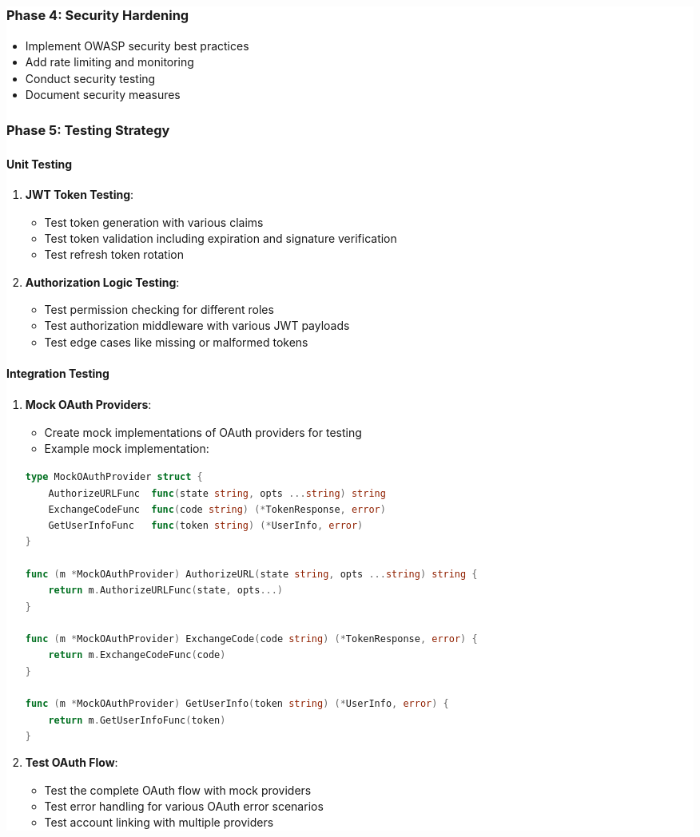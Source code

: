 ### Phase 4: Security Hardening

- Implement OWASP security best practices
- Add rate limiting and monitoring
- Conduct security testing
- Document security measures

### Phase 5: Testing Strategy

#### Unit Testing

1. **JWT Token Testing**:

   - Test token generation with various claims
   - Test token validation including expiration and signature verification
   - Test refresh token rotation

2. **Authorization Logic Testing**:
   - Test permission checking for different roles
   - Test authorization middleware with various JWT payloads
   - Test edge cases like missing or malformed tokens

#### Integration Testing

1. **Mock OAuth Providers**:

   - Create mock implementations of OAuth providers for testing
   - Example mock implementation:

   ```go
   type MockOAuthProvider struct {
       AuthorizeURLFunc  func(state string, opts ...string) string
       ExchangeCodeFunc  func(code string) (*TokenResponse, error)
       GetUserInfoFunc   func(token string) (*UserInfo, error)
   }

   func (m *MockOAuthProvider) AuthorizeURL(state string, opts ...string) string {
       return m.AuthorizeURLFunc(state, opts...)
   }

   func (m *MockOAuthProvider) ExchangeCode(code string) (*TokenResponse, error) {
       return m.ExchangeCodeFunc(code)
   }

   func (m *MockOAuthProvider) GetUserInfo(token string) (*UserInfo, error) {
       return m.GetUserInfoFunc(token)
   }
   ```

2. **Test OAuth Flow**:

   - Test the complete OAuth flow with mock providers
   - Test error handling for various OAuth error scenarios
   - Test account linking with multiple providers
